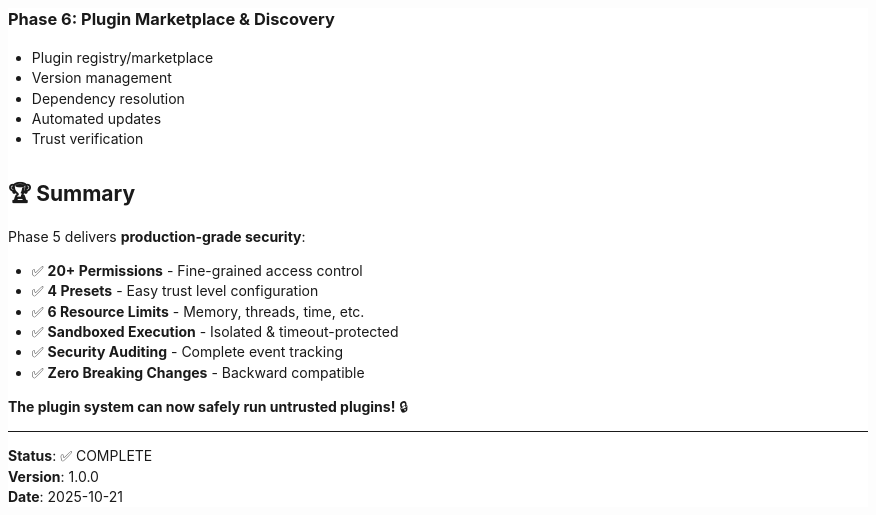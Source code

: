 ### Phase 6: Plugin Marketplace & Discovery
- Plugin registry/marketplace
- Version management
- Dependency resolution
- Automated updates
- Trust verification

## 🏆 Summary

Phase 5 delivers **production-grade security**:

- ✅ **20+ Permissions** - Fine-grained access control
- ✅ **4 Presets** - Easy trust level configuration
- ✅ **6 Resource Limits** - Memory, threads, time, etc.
- ✅ **Sandboxed Execution** - Isolated & timeout-protected
- ✅ **Security Auditing** - Complete event tracking
- ✅ **Zero Breaking Changes** - Backward compatible

**The plugin system can now safely run untrusted plugins!** 🔒

---

**Status**: ✅ COMPLETE  
**Version**: 1.0.0  
**Date**: 2025-10-21

